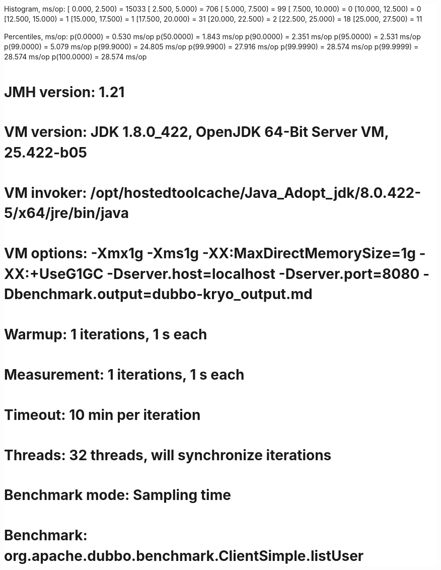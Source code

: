   Histogram, ms/op:
    [ 0.000,  2.500) = 15033 
    [ 2.500,  5.000) = 706 
    [ 5.000,  7.500) = 99 
    [ 7.500, 10.000) = 0 
    [10.000, 12.500) = 0 
    [12.500, 15.000) = 1 
    [15.000, 17.500) = 1 
    [17.500, 20.000) = 31 
    [20.000, 22.500) = 2 
    [22.500, 25.000) = 18 
    [25.000, 27.500) = 11 

  Percentiles, ms/op:
      p(0.0000) =      0.530 ms/op
     p(50.0000) =      1.843 ms/op
     p(90.0000) =      2.351 ms/op
     p(95.0000) =      2.531 ms/op
     p(99.0000) =      5.079 ms/op
     p(99.9000) =     24.805 ms/op
     p(99.9900) =     27.916 ms/op
     p(99.9990) =     28.574 ms/op
     p(99.9999) =     28.574 ms/op
    p(100.0000) =     28.574 ms/op


# JMH version: 1.21
# VM version: JDK 1.8.0_422, OpenJDK 64-Bit Server VM, 25.422-b05
# VM invoker: /opt/hostedtoolcache/Java_Adopt_jdk/8.0.422-5/x64/jre/bin/java
# VM options: -Xmx1g -Xms1g -XX:MaxDirectMemorySize=1g -XX:+UseG1GC -Dserver.host=localhost -Dserver.port=8080 -Dbenchmark.output=dubbo-kryo_output.md
# Warmup: 1 iterations, 1 s each
# Measurement: 1 iterations, 1 s each
# Timeout: 10 min per iteration
# Threads: 32 threads, will synchronize iterations
# Benchmark mode: Sampling time
# Benchmark: org.apache.dubbo.benchmark.ClientSimple.listUser
